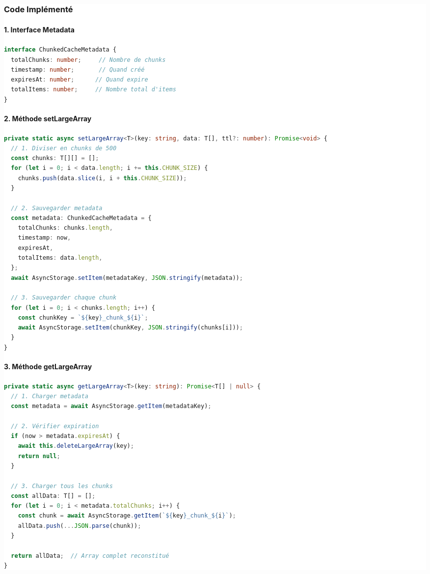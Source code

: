 ### Code Implémenté

#### 1. Interface Metadata
```typescript
interface ChunkedCacheMetadata {
  totalChunks: number;     // Nombre de chunks
  timestamp: number;       // Quand créé
  expiresAt: number;      // Quand expire
  totalItems: number;     // Nombre total d'items
}
```

#### 2. Méthode setLargeArray
```typescript
private static async setLargeArray<T>(key: string, data: T[], ttl?: number): Promise<void> {
  // 1. Diviser en chunks de 500
  const chunks: T[][] = [];
  for (let i = 0; i < data.length; i += this.CHUNK_SIZE) {
    chunks.push(data.slice(i, i + this.CHUNK_SIZE));
  }

  // 2. Sauvegarder metadata
  const metadata: ChunkedCacheMetadata = {
    totalChunks: chunks.length,
    timestamp: now,
    expiresAt,
    totalItems: data.length,
  };
  await AsyncStorage.setItem(metadataKey, JSON.stringify(metadata));

  // 3. Sauvegarder chaque chunk
  for (let i = 0; i < chunks.length; i++) {
    const chunkKey = `${key}_chunk_${i}`;
    await AsyncStorage.setItem(chunkKey, JSON.stringify(chunks[i]));
  }
}
```

#### 3. Méthode getLargeArray
```typescript
private static async getLargeArray<T>(key: string): Promise<T[] | null> {
  // 1. Charger metadata
  const metadata = await AsyncStorage.getItem(metadataKey);
  
  // 2. Vérifier expiration
  if (now > metadata.expiresAt) {
    await this.deleteLargeArray(key);
    return null;
  }

  // 3. Charger tous les chunks
  const allData: T[] = [];
  for (let i = 0; i < metadata.totalChunks; i++) {
    const chunk = await AsyncStorage.getItem(`${key}_chunk_${i}`);
    allData.push(...JSON.parse(chunk));
  }

  return allData;  // Array complet reconstitué
}
```

